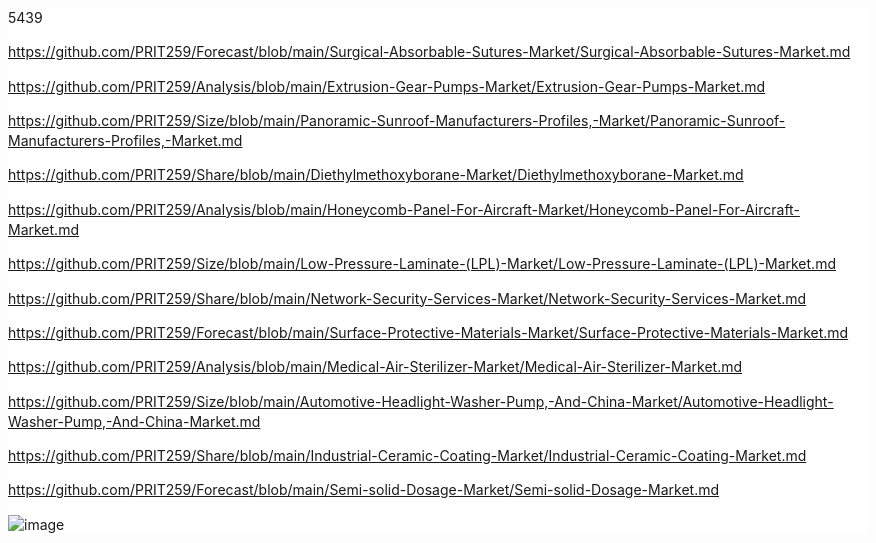 5439</p><p><a href="https://github.com/PRIT259/Forecast/blob/main/Surgical-Absorbable-Sutures-Market/Surgical-Absorbable-Sutures-Market.md">https://github.com/PRIT259/Forecast/blob/main/Surgical-Absorbable-Sutures-Market/Surgical-Absorbable-Sutures-Market.md</a></p><p><a href="https://github.com/PRIT259/Analysis/blob/main/Extrusion-Gear-Pumps-Market/Extrusion-Gear-Pumps-Market.md">https://github.com/PRIT259/Analysis/blob/main/Extrusion-Gear-Pumps-Market/Extrusion-Gear-Pumps-Market.md</a></p><p><a href="https://github.com/PRIT259/Size/blob/main/Panoramic-Sunroof-Manufacturers-Profiles,-Market/Panoramic-Sunroof-Manufacturers-Profiles,-Market.md">https://github.com/PRIT259/Size/blob/main/Panoramic-Sunroof-Manufacturers-Profiles,-Market/Panoramic-Sunroof-Manufacturers-Profiles,-Market.md</a></p><p><a href="https://github.com/PRIT259/Share/blob/main/Diethylmethoxyborane-Market/Diethylmethoxyborane-Market.md">https://github.com/PRIT259/Share/blob/main/Diethylmethoxyborane-Market/Diethylmethoxyborane-Market.md</a></p><p><a href="https://github.com/PRIT259/Analysis/blob/main/Honeycomb-Panel-For-Aircraft-Market/Honeycomb-Panel-For-Aircraft-Market.md">https://github.com/PRIT259/Analysis/blob/main/Honeycomb-Panel-For-Aircraft-Market/Honeycomb-Panel-For-Aircraft-Market.md</a></p><p><a href="https://github.com/PRIT259/Size/blob/main/Low-Pressure-Laminate-(LPL)-Market/Low-Pressure-Laminate-(LPL)-Market.md">https://github.com/PRIT259/Size/blob/main/Low-Pressure-Laminate-(LPL)-Market/Low-Pressure-Laminate-(LPL)-Market.md</a></p><p><a href="https://github.com/PRIT259/Share/blob/main/Network-Security-Services-Market/Network-Security-Services-Market.md">https://github.com/PRIT259/Share/blob/main/Network-Security-Services-Market/Network-Security-Services-Market.md</a></p><p><a href="https://github.com/PRIT259/Forecast/blob/main/Surface-Protective-Materials-Market/Surface-Protective-Materials-Market.md">https://github.com/PRIT259/Forecast/blob/main/Surface-Protective-Materials-Market/Surface-Protective-Materials-Market.md</a></p><p><a href="https://github.com/PRIT259/Analysis/blob/main/Medical-Air-Sterilizer-Market/Medical-Air-Sterilizer-Market.md">https://github.com/PRIT259/Analysis/blob/main/Medical-Air-Sterilizer-Market/Medical-Air-Sterilizer-Market.md</a></p><p><a href="https://github.com/PRIT259/Size/blob/main/Automotive-Headlight-Washer-Pump,-And-China-Market/Automotive-Headlight-Washer-Pump,-And-China-Market.md">https://github.com/PRIT259/Size/blob/main/Automotive-Headlight-Washer-Pump,-And-China-Market/Automotive-Headlight-Washer-Pump,-And-China-Market.md</a></p><p><a href="https://github.com/PRIT259/Share/blob/main/Industrial-Ceramic-Coating-Market/Industrial-Ceramic-Coating-Market.md">https://github.com/PRIT259/Share/blob/main/Industrial-Ceramic-Coating-Market/Industrial-Ceramic-Coating-Market.md</a></p><p><a href="https://github.com/PRIT259/Forecast/blob/main/Semi-solid-Dosage-Market/Semi-solid-Dosage-Market.md">https://github.com/PRIT259/Forecast/blob/main/Semi-solid-Dosage-Market/Semi-solid-Dosage-Market.md</a></p>
![image](https://github.com/user-attachments/assets/1baf77b3-d800-40e1-b114-9ad8fae06f12)

